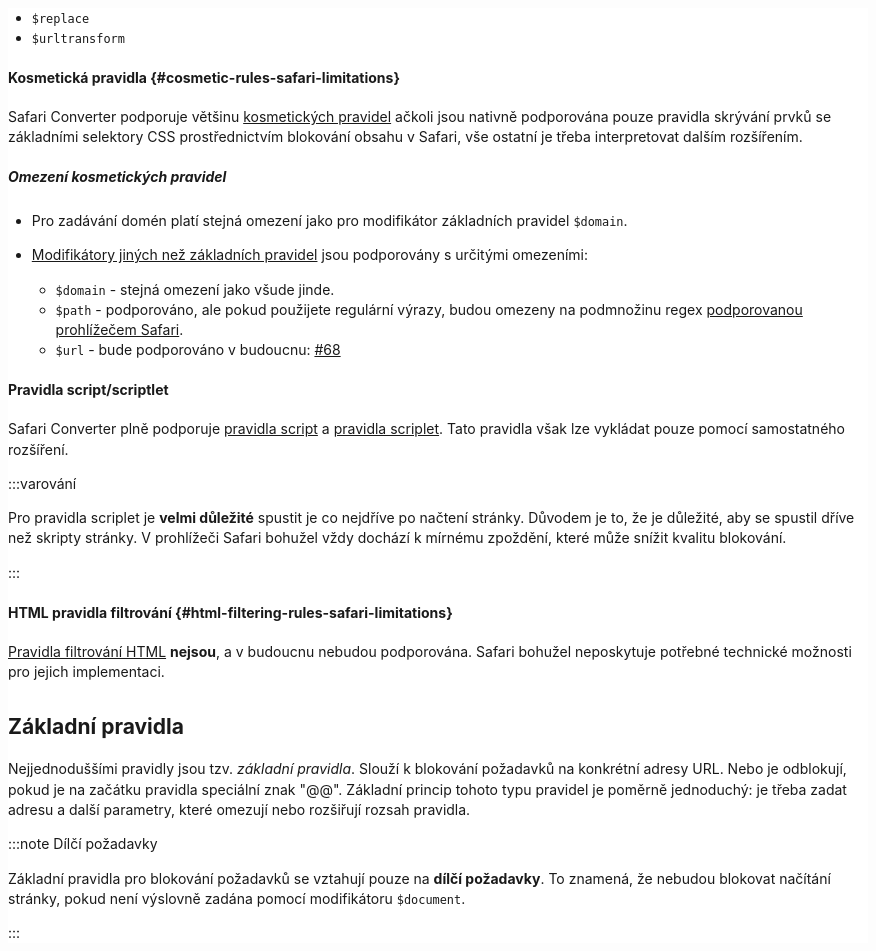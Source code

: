 - `$replace`
- `$urltransform`

#### Kosmetická pravidla {#cosmetic-rules-safari-limitations}

Safari Converter podporuje většinu [kosmetických pravidel](#cosmetic-rules) ačkoli jsou nativně podporována pouze pravidla skrývání prvků se základními selektory CSS prostřednictvím blokování obsahu v Safari, vše ostatní je třeba interpretovat dalším rozšířením.

##### Omezení kosmetických pravidel

- Pro zadávání domén platí stejná omezení jako pro modifikátor základních pravidel `$domain`.

- [Modifikátory jiných než základních pravidel](#non-basic-rules-modifiers) jsou podporovány s určitými omezeními:

    - `$domain` - stejná omezení jako všude jinde.
    - `$path` - podporováno, ale pokud použijete regulární výrazy, budou omezeny na podmnožinu regex [podporovanou prohlížečem Safari](https://developer.apple.com/documentation/safariservices/creating-a-content-blocker#Capture-URLs-by-pattern).
    - `$url` - bude podporováno v budoucnu: [#68](https://github.com/AdguardTeam/SafariConverterLib/issues/68)

#### Pravidla script/scriptlet

Safari Converter plně podporuje [pravidla script](#javascript-rules) a [pravidla scriplet](#scriptlets). Tato pravidla však lze vykládat pouze pomocí samostatného rozšíření.

:::varování

Pro pravidla scriplet je **velmi důležité** spustit je co nejdříve po načtení stránky. Důvodem je to, že je důležité, aby se spustil dříve než skripty stránky. V prohlížeči Safari bohužel vždy dochází k mírnému zpoždění, které může snížit kvalitu blokování.

:::

#### HTML pravidla filtrování {#html-filtering-rules-safari-limitations}

[Pravidla filtrování HTML](#html-filtering-rules) **nejsou**, a v budoucnu nebudou podporována. Safari bohužel neposkytuje potřebné technické možnosti pro jejich implementaci.

## Základní pravidla

Nejjednoduššími pravidly jsou tzv. *základní pravidla*. Slouží k blokování požadavků na konkrétní adresy URL. Nebo je odblokují, pokud je na začátku pravidla speciální znak "@@". Základní princip tohoto typu pravidel je poměrně jednoduchý: je třeba zadat adresu a další parametry, které omezují nebo rozšiřují rozsah pravidla.

:::note Dílčí požadavky

Základní pravidla pro blokování požadavků se vztahují pouze na **dílčí požadavky**. To znamená, že nebudou blokovat načítání stránky, pokud není výslovně zadána pomocí modifikátoru `$document`.

:::
